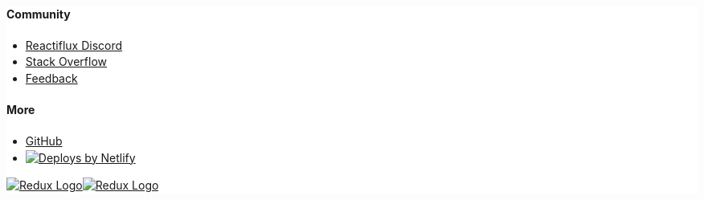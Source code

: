 #### Community

- <a href="../official/discord.com/invite/0ZcbPKXt5bZ6au5t.html" class="footer__link-item">Reactiflux Discord</a>
- <a href="../official/stackoverflow.com/questions/tagged/redux.html" class="footer__link-item">Stack Overflow</a>
- <a href="getting-started.html#help-and-discussion" class="footer__link-item">Feedback</a>

#### More

- <a href="../official/github.com/reduxjs/redux.html" class="footer__link-item">GitHub</a>
- [![Deploys by Netlify](../../www.netlify.com/img/global/badges/netlify-color-accent.svg)](../../www.netlify.com/index.html)

<a href="../index.html" class="footerLogoLink_MyFc"><img src="../official/d33wubrfki0l68.cloudfront.net/0834d0215db51e91525a25acf97433051f280f2f/c30f5/img/redux.svg" alt="Redux Logo" class="themedImage_1VuW themedImage--light_3UqQ footer__logo" /><img src="../official/d33wubrfki0l68.cloudfront.net/0834d0215db51e91525a25acf97433051f280f2f/c30f5/img/redux.svg" alt="Redux Logo" class="themedImage_1VuW themedImage--dark_hz6m footer__logo" /></a>
